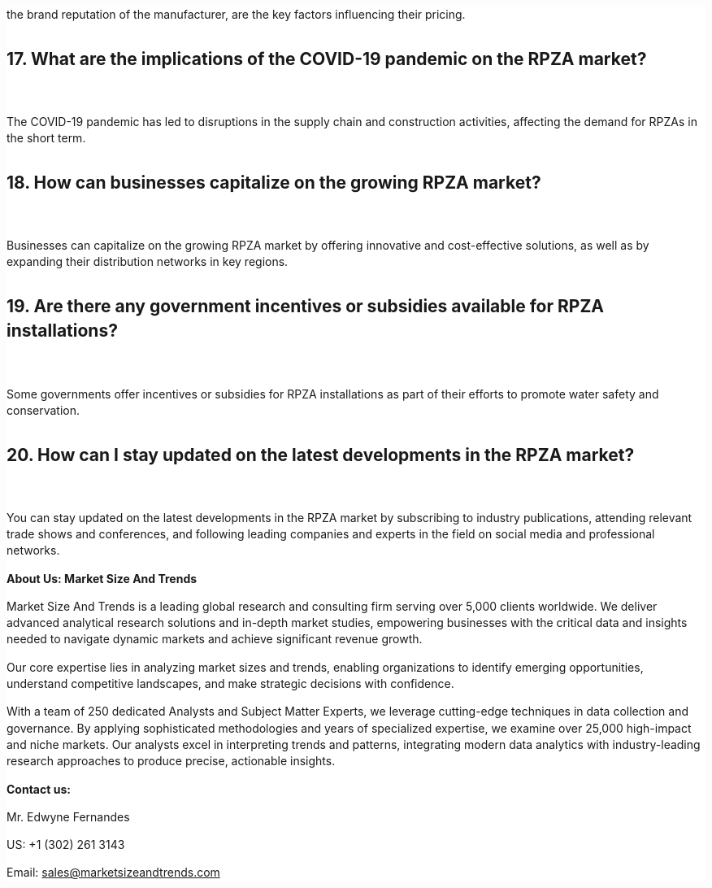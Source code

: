 the brand reputation of the manufacturer, are the key factors influencing their pricing.</p><h2>17. What are the implications of the COVID-19 pandemic on the RPZA market?</h2><p>&nbsp;</p><p>The COVID-19 pandemic has led to disruptions in the supply chain and construction activities, affecting the demand for RPZAs in the short term.</p><h2>18. How can businesses capitalize on the growing RPZA market?</h2><p>&nbsp;</p><p>Businesses can capitalize on the growing RPZA market by offering innovative and cost-effective solutions, as well as by expanding their distribution networks in key regions.</p><h2>19. Are there any government incentives or subsidies available for RPZA installations?</h2><p>&nbsp;</p><p>Some governments offer incentives or subsidies for RPZA installations as part of their efforts to promote water safety and conservation.</p><h2>20. How can I stay updated on the latest developments in the RPZA market?</h2><p>&nbsp;</p><p>You can stay updated on the latest developments in the RPZA market by subscribing to industry publications, attending relevant trade shows and conferences, and following leading companies and experts in the field on social media and professional networks.</p></body></html></p><p><strong>About Us:&nbsp;Market Size And Trends</strong></p><p>Market Size And Trends&nbsp;is a leading global research and consulting firm serving over 5,000 clients worldwide. We deliver advanced analytical research solutions and in-depth market studies, empowering businesses with the critical data and insights needed to navigate dynamic markets and achieve significant revenue growth.</p><p>Our core expertise lies in analyzing market sizes and trends, enabling organizations to identify emerging opportunities, understand competitive landscapes, and make strategic decisions with confidence.</p><p>With a team of 250 dedicated Analysts and Subject Matter Experts, we leverage cutting-edge techniques in data collection and governance. By applying sophisticated methodologies and years of specialized expertise, we examine over 25,000 high-impact and niche markets. Our analysts excel in interpreting trends and patterns, integrating modern data analytics with industry-leading research approaches to produce precise, actionable insights.</p><p><strong>Contact us:</strong></p><p>Mr. Edwyne Fernandes</p><p>US: +1 (302) 261 3143</p><p>Email: <a href="mailto:sales@marketsizeandtrends.com">sales@marketsizeandtrends.com</a>&nbsp;</p>
